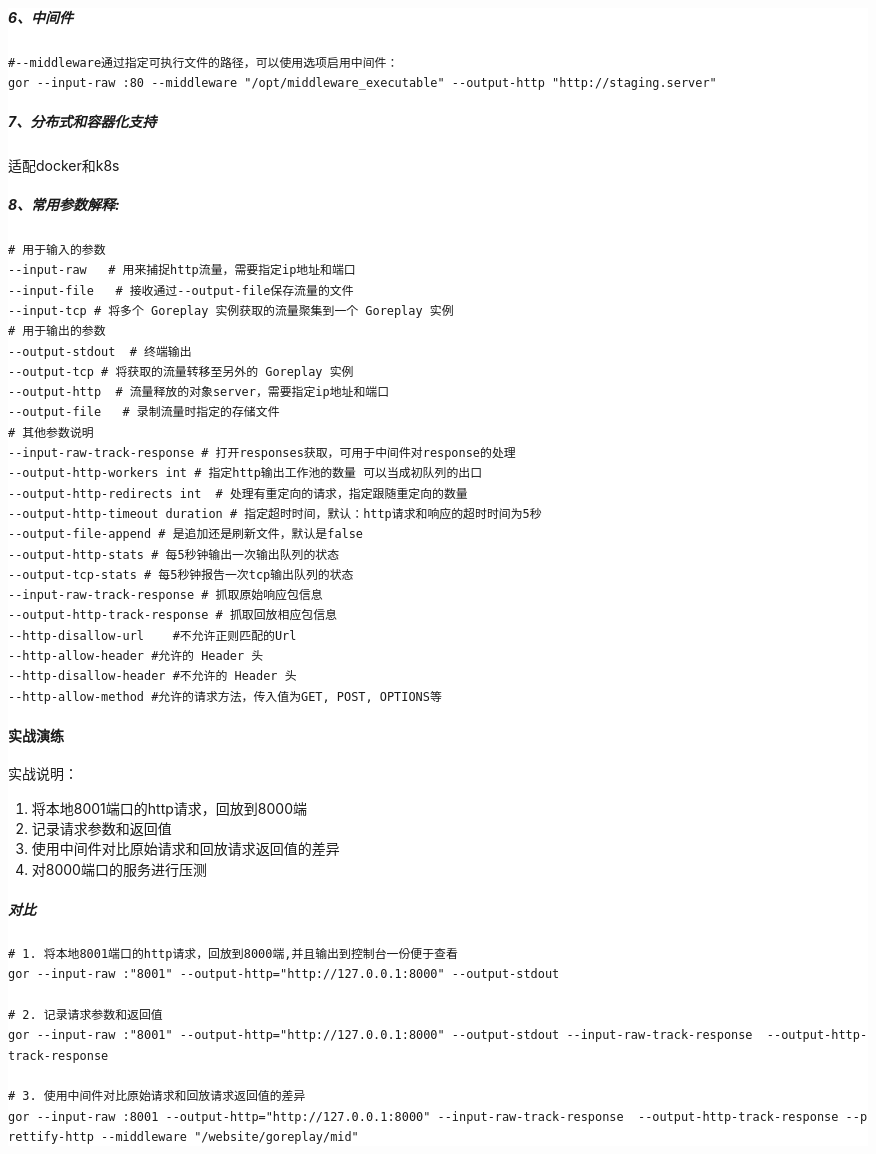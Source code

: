 ##### 6、中间件

```
#--middleware通过指定可执行文件的路径，可以使用选项启用中间件：
gor --input-raw :80 --middleware "/opt/middleware_executable" --output-http "http://staging.server"
```

##### 7、分布式和容器化支持

适配docker和k8s

##### 8、常用参数解释:

```
# 用于输入的参数
--input-raw   # 用来捕捉http流量，需要指定ip地址和端口
--input-file   # 接收通过--output-file保存流量的文件
--input-tcp # 将多个 Goreplay 实例获取的流量聚集到一个 Goreplay 实例
# 用于输出的参数
--output-stdout  # 终端输出
--output-tcp # 将获取的流量转移至另外的 Goreplay 实例
--output-http  # 流量释放的对象server，需要指定ip地址和端口
--output-file   # 录制流量时指定的存储文件
# 其他参数说明
--input-raw-track-response # 打开responses获取，可用于中间件对response的处理
--output-http-workers int # 指定http输出工作池的数量 可以当成初队列的出口
--output-http-redirects int  # 处理有重定向的请求，指定跟随重定向的数量
--output-http-timeout duration # 指定超时时间，默认：http请求和响应的超时时间为5秒
--output-file-append # 是追加还是刷新文件，默认是false
--output-http-stats # 每5秒钟输出一次输出队列的状态
--output-tcp-stats # 每5秒钟报告一次tcp输出队列的状态
--input-raw-track-response # 抓取原始响应包信息
--output-http-track-response # 抓取回放相应包信息
--http-disallow-url    #不允许正则匹配的Url
--http-allow-header #允许的 Header 头
--http-disallow-header #不允许的 Header 头
--http-allow-method #允许的请求方法，传入值为GET, POST, OPTIONS等
```



#### 实战演练

实战说明：

1. 将本地8001端口的http请求，回放到8000端
2. 记录请求参数和返回值
3. 使用中间件对比原始请求和回放请求返回值的差异
4. 对8000端口的服务进行压测

##### 对比

```
# 1. 将本地8001端口的http请求，回放到8000端,并且输出到控制台一份便于查看
gor --input-raw :"8001" --output-http="http://127.0.0.1:8000" --output-stdout

# 2. 记录请求参数和返回值
gor --input-raw :"8001" --output-http="http://127.0.0.1:8000" --output-stdout --input-raw-track-response  --output-http-track-response

# 3. 使用中间件对比原始请求和回放请求返回值的差异
gor --input-raw :8001 --output-http="http://127.0.0.1:8000" --input-raw-track-response  --output-http-track-response --prettify-http --middleware "/website/goreplay/mid"
```
